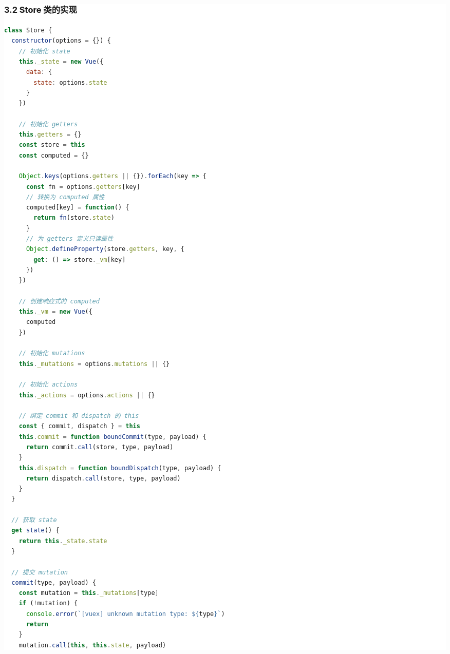 ### 3.2 Store 类的实现

```js
class Store {
  constructor(options = {}) {
    // 初始化 state
    this._state = new Vue({
      data: {
        state: options.state
      }
    })
    
    // 初始化 getters
    this.getters = {}
    const store = this
    const computed = {}
    
    Object.keys(options.getters || {}).forEach(key => {
      const fn = options.getters[key]
      // 转换为 computed 属性
      computed[key] = function() {
        return fn(store.state)
      }
      // 为 getters 定义只读属性
      Object.defineProperty(store.getters, key, {
        get: () => store._vm[key]
      })
    })
    
    // 创建响应式的 computed
    this._vm = new Vue({
      computed
    })
    
    // 初始化 mutations
    this._mutations = options.mutations || {}
    
    // 初始化 actions
    this._actions = options.actions || {}
    
    // 绑定 commit 和 dispatch 的 this
    const { commit, dispatch } = this
    this.commit = function boundCommit(type, payload) {
      return commit.call(store, type, payload)
    }
    this.dispatch = function boundDispatch(type, payload) {
      return dispatch.call(store, type, payload)
    }
  }
  
  // 获取 state
  get state() {
    return this._state.state
  }
  
  // 提交 mutation
  commit(type, payload) {
    const mutation = this._mutations[type]
    if (!mutation) {
      console.error(`[vuex] unknown mutation type: ${type}`)
      return
    }
    mutation.call(this, this.state, payload)
```